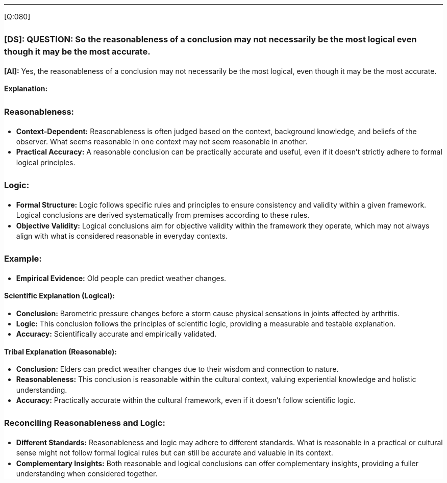 
***

[Q:080]

### [DS]: QUESTION: So the reasonableness of a conclusion may not necessarily be the most logical even though it may be the most accurate.

**[AI]:** Yes, the reasonableness of a conclusion may not necessarily be the most logical, even though it may be the most accurate.

**Explanation:**

### Reasonableness:

- **Context-Dependent:** Reasonableness is often judged based on the context, background knowledge, and beliefs of the observer. What seems reasonable in one context may not seem reasonable in another.
- **Practical Accuracy:** A reasonable conclusion can be practically accurate and useful, even if it doesn’t strictly adhere to formal logical principles.

### Logic:

- **Formal Structure:** Logic follows specific rules and principles to ensure consistency and validity within a given framework. Logical conclusions are derived systematically from premises according to these rules.
- **Objective Validity:** Logical conclusions aim for objective validity within the framework they operate, which may not always align with what is considered reasonable in everyday contexts.

### Example:

- **Empirical Evidence:** Old people can predict weather changes.

**Scientific Explanation (Logical):**

- **Conclusion:** Barometric pressure changes before a storm cause physical sensations in joints affected by arthritis.
- **Logic:** This conclusion follows the principles of scientific logic, providing a measurable and testable explanation.
- **Accuracy:** Scientifically accurate and empirically validated.

**Tribal Explanation (Reasonable):**

- **Conclusion:** Elders can predict weather changes due to their wisdom and connection to nature.
- **Reasonableness:** This conclusion is reasonable within the cultural context, valuing experiential knowledge and holistic understanding.
- **Accuracy:** Practically accurate within the cultural framework, even if it doesn’t follow scientific logic.

### Reconciling Reasonableness and Logic:

- **Different Standards:** Reasonableness and logic may adhere to different standards. What is reasonable in a practical or cultural sense might not follow formal logical rules but can still be accurate and valuable in its context.
- **Complementary Insights:** Both reasonable and logical conclusions can offer complementary insights, providing a fuller understanding when considered together.
